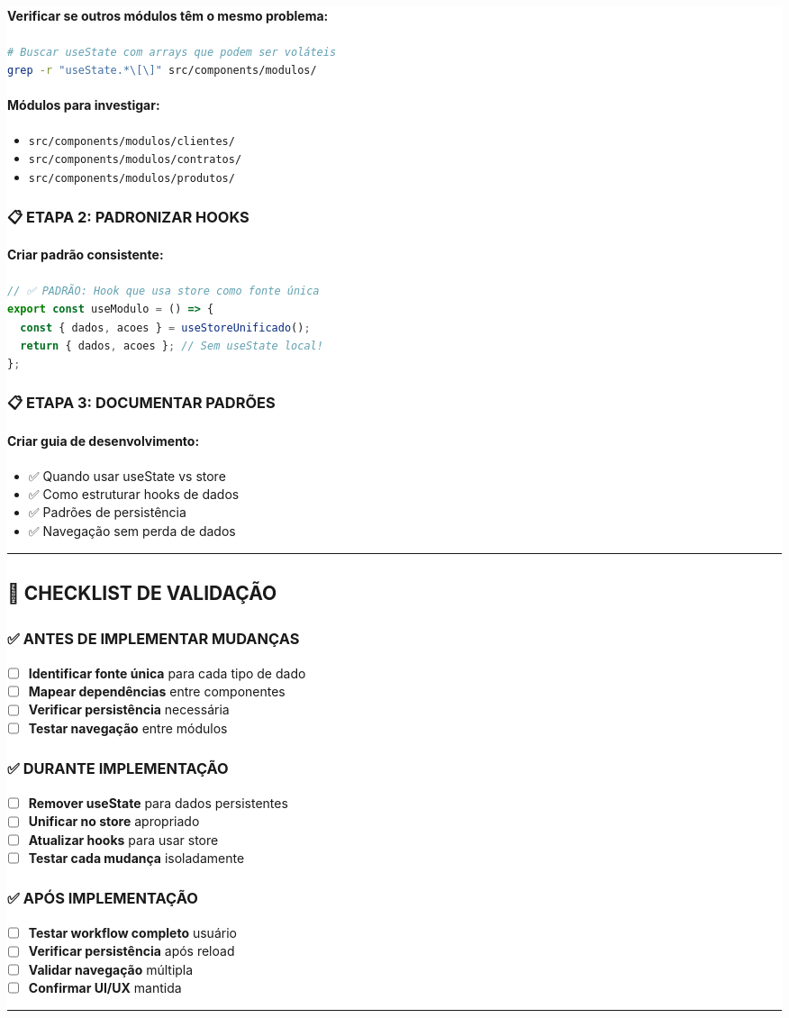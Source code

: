 #### **Verificar se outros módulos têm o mesmo problema:**
```bash
# Buscar useState com arrays que podem ser voláteis
grep -r "useState.*\[\]" src/components/modulos/
```

#### **Módulos para investigar:**
- `src/components/modulos/clientes/`
- `src/components/modulos/contratos/`
- `src/components/modulos/produtos/`

### **📋 ETAPA 2: PADRONIZAR HOOKS**

#### **Criar padrão consistente:**
```typescript
// ✅ PADRÃO: Hook que usa store como fonte única
export const useModulo = () => {
  const { dados, acoes } = useStoreUnificado();
  return { dados, acoes }; // Sem useState local!
};
```

### **📋 ETAPA 3: DOCUMENTAR PADRÕES**

#### **Criar guia de desenvolvimento:**
- ✅ Quando usar useState vs store
- ✅ Como estruturar hooks de dados
- ✅ Padrões de persistência
- ✅ Navegação sem perda de dados

---

## 🔧 **CHECKLIST DE VALIDAÇÃO**

### **✅ ANTES DE IMPLEMENTAR MUDANÇAS**

- [ ] **Identificar fonte única** para cada tipo de dado
- [ ] **Mapear dependências** entre componentes
- [ ] **Verificar persistência** necessária
- [ ] **Testar navegação** entre módulos

### **✅ DURANTE IMPLEMENTAÇÃO**

- [ ] **Remover useState** para dados persistentes
- [ ] **Unificar no store** apropriado
- [ ] **Atualizar hooks** para usar store
- [ ] **Testar cada mudança** isoladamente

### **✅ APÓS IMPLEMENTAÇÃO**

- [ ] **Testar workflow completo** usuário
- [ ] **Verificar persistência** após reload
- [ ] **Validar navegação** múltipla
- [ ] **Confirmar UI/UX** mantida

---